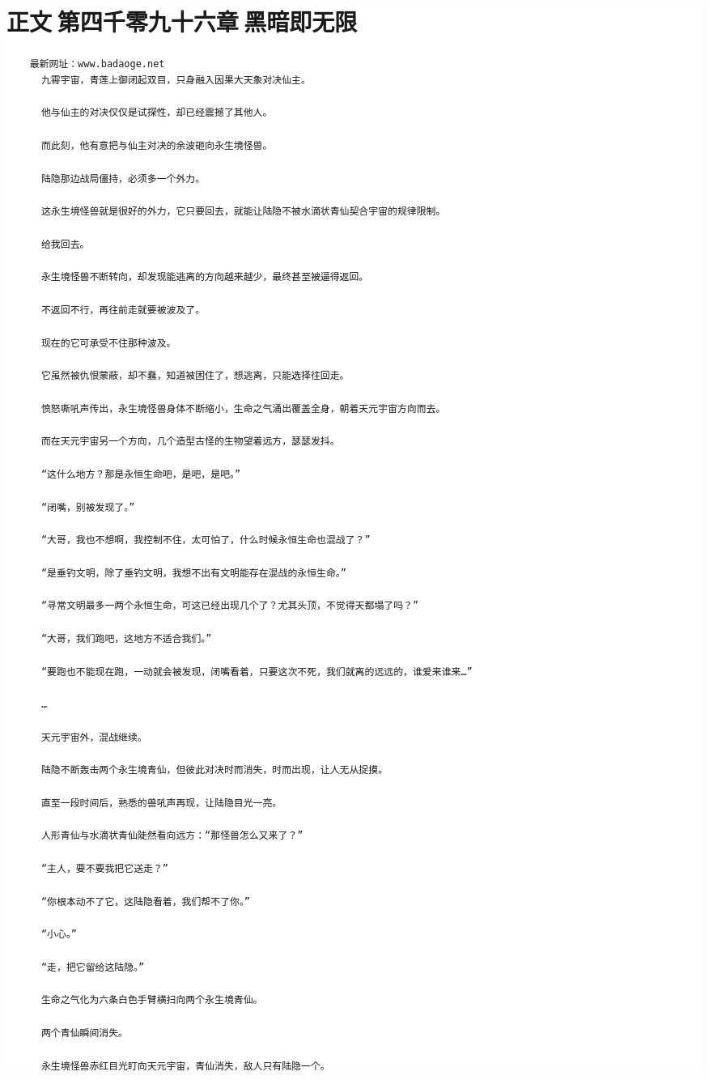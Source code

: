 # 正文 第四千零九十六章 黑暗即无限
        最新网址：www.badaoge.net
          九霄宇宙，青莲上御闭起双目，只身融入因果大天象对决仙主。
      
          他与仙主的对决仅仅是试探性，却已经震撼了其他人。
      
          而此刻，他有意把与仙主对决的余波砸向永生境怪兽。
      
          陆隐那边战局僵持，必须多一个外力。
      
          这永生境怪兽就是很好的外力，它只要回去，就能让陆隐不被水滴状青仙契合宇宙的规律限制。
      
          给我回去。
      
          永生境怪兽不断转向，却发现能逃离的方向越来越少，最终甚至被逼得返回。
      
          不返回不行，再往前走就要被波及了。
      
          现在的它可承受不住那种波及。
      
          它虽然被仇恨蒙蔽，却不蠢，知道被困住了，想逃离，只能选择往回走。
      
          愤怒嘶吼声传出，永生境怪兽身体不断缩小，生命之气涌出覆盖全身，朝着天元宇宙方向而去。
      
          而在天元宇宙另一个方向，几个造型古怪的生物望着远方，瑟瑟发抖。
      
          “这什么地方？那是永恒生命吧，是吧，是吧。”
      
          “闭嘴，别被发现了。”
      
          “大哥，我也不想啊，我控制不住，太可怕了，什么时候永恒生命也混战了？”
      
          “是垂钓文明，除了垂钓文明，我想不出有文明能存在混战的永恒生命。”
      
          “寻常文明最多一两个永恒生命，可这已经出现几个了？尤其头顶，不觉得天都塌了吗？”
      
          “大哥，我们跑吧，这地方不适合我们。”
      
          “要跑也不能现在跑，一动就会被发现，闭嘴看着，只要这次不死，我们就离的远远的，谁爱来谁来…”
      
          …
      
          天元宇宙外，混战继续。
      
          陆隐不断轰击两个永生境青仙，但彼此对决时而消失，时而出现，让人无从捉摸。
      
          直至一段时间后，熟悉的兽吼声再现，让陆隐目光一亮。
      
          人形青仙与水滴状青仙陡然看向远方：“那怪兽怎么又来了？”
      
          “主人，要不要我把它送走？”
      
          “你根本动不了它，这陆隐看着，我们帮不了你。”
      
          “小心。”
      
          “走，把它留给这陆隐。”
      
          生命之气化为六条白色手臂横扫向两个永生境青仙。
      
          两个青仙瞬间消失。
      
          永生境怪兽赤红目光盯向天元宇宙，青仙消失，敌人只有陆隐一个。
      